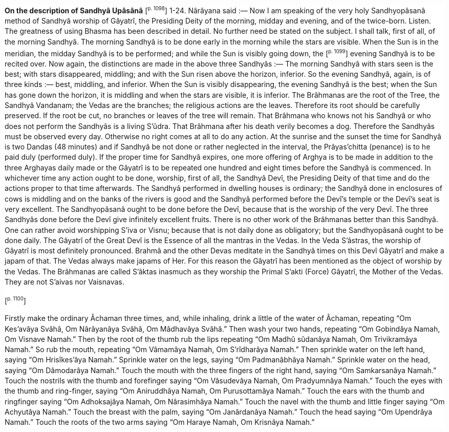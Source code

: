 **On the description of Sandhyâ Upâsânâ** <span id="p1098">[<sup><small>p. 1098</small></sup>]</span> 1-24. Nârâyana said :— Now I am speaking of the very holy Sandhyopâsanâ method of Sandhyâ worship of Gâyatrî, the Presiding Deity of the morning, midday and evening, and of the twice-born. Listen. The greatness of using Bhasma has been described in detail. No further need be stated on the subject. I shall talk, first of all, of the morning Sandhyâ. The morning Sandhyâ is to be done early in the morning while the stars are visible. When the Sun is in the meridian, the midday Sandhyâ is to be performed; and while the Sun is visibly going down, the <span id="p1099">[<sup><small>p. 1099</small></sup>]</span> evening Sandhyâ is to be recited over. Now again, the distinctions are made in the above three Sandhyâs :— The morning Sandhyâ with stars seen is the best; with stars disappeared, middling; and with the Sun risen above the horizon, inferior. So the evening Sandhyâ, again, is of three kinds :— best, middling, and inferior. When the Sun is visibly disappearing, the evening Sandhyâ is the best; when the Sun has gone down the horizon, it is middling and when the stars are visible, it is inferior. The Brâhmanas are the root of the Tree, the Sandhyâ Vandanam; the Vedas are the branches; the religious actions are the leaves. Therefore its root should be carefully preserved. If the root be cut, no branches or leaves of the tree will remain. That Brâhmana who knows not his Sandhyâ or who does not perform the Sandhyâs is a living S’ûdra. That Brâhmana after his death verily becomes a dog. Therefore the Sandhyâs must be observed every day. Otherwise no right comes at all to do any action. At the sunrise and the sunset the time for Sandhyâ is two Dandas (48 minutes) and if Sandhyâ be not done or rather neglected in the interval, the Prâyas’chitta (penance) is to he paid duly (performed duly). If the proper time for Sandhyâ expires, one more offering of Arghya is to be made in addition to the three Arghayas daily made or the Gâyatrî is to be repeated one hundred and eight times before the Sandhyâ is commenced. In whichever time any action ought to be done, worship, first of all, the Sandhyâ Devî, the Presiding Deity of that time and do the actions proper to that time afterwards. The Sandhyâ performed in dwelling houses is ordinary; the Sandhyâ done in enclosures of cows is middling and on the banks of the rivers is good and the Sandhyâ performed before the Devî’s temple or the Devî’s seat is very excellent. The Sandhyopâsanâ ought to be done before the Devî, because that is the worship of the very Devî. The three Sandhyâs done before the Devî give infinitely excellent fruits. There is no other work of the Brâhmanas better than this Sandhyâ. One can rather avoid worshipping S’iva or Visnu; because that is not daily done as obligatory; but the Sandhyopâsanâ ought to be done daily. The Gâyatrî of the Great Devî is the Essence of all the mantras in the Vedas. In the Veda S’âstras, the worship of Gâyatrî is most definitely pronounced. Brahmâ and the other Devas meditate in the Sandhyâ times on this Devî Gâyatrî and make a japam of that. The Vedas always make japams of Her. For this reason the Gâyatrî has been mentioned as the object of worship by the Vedas. The Brâhmanas are called S’âktas inasmuch as they worship the Primal S’akti (Force) Gâyatrî, the Mother of the Vedas. They are not S’aivas nor Vaisnavas.

<span id="p1100">[<sup><small>p. 1100</small></sup>]</span>

Firstly make the ordinary Âchaman three times, and, while inhaling, drink a little of the water of Âchaman, repeating “Om Kes’avâya Svâhâ, Om Nârâyanâya Svâhâ, Om Mâdhavâya Svâhâ.” Then wash your two hands, repeating “Om Gobindâya Namah, Om Visnave Namah.” Then by the root of the thumb rub the lips repeating “Om Madhû sûdanâya Namah, Om Trivikramâya Namah.” So rub the mouth, repeating “Om Vâmamâya Namah, Om S’rîdharâya Namah.” Then sprinkle water on the left hand, saying “Om Hrisîkes’âya Namah.” Sprinkle water on the legs, saying “Om Padmanâbhâya Namah.” Sprinkle water on the head, saying “Om Dâmodarâya Namah.” Touch the mouth with the three fingers of the right hand, saying “Om Samkarsanâya Namah.” Touch the nostrils with the thumb and forefinger saying “Om Vâsudevâya Namah, Om Pradyumnâya Namah.” Touch the eyes with the thumb and ring-finger, saying “Om Aniruddhâya Namah, Om Purusottamâya Namah.” Touch the ears with the thumb and ringfinger saying “Om Adhoksajâya Namah, Om Nârasimhâya Namah.” Touch the navel with the thumb and little finger saying “Om Achyutâya Namah.” Touch the breast with the palm, saying “Om Janârdanâya Namah.” Touch the head saying “Om Upendrâya Namah.” Touch the roots of the two arms saying “Om Haraye Namah, Om Krisnâya Namah.”
